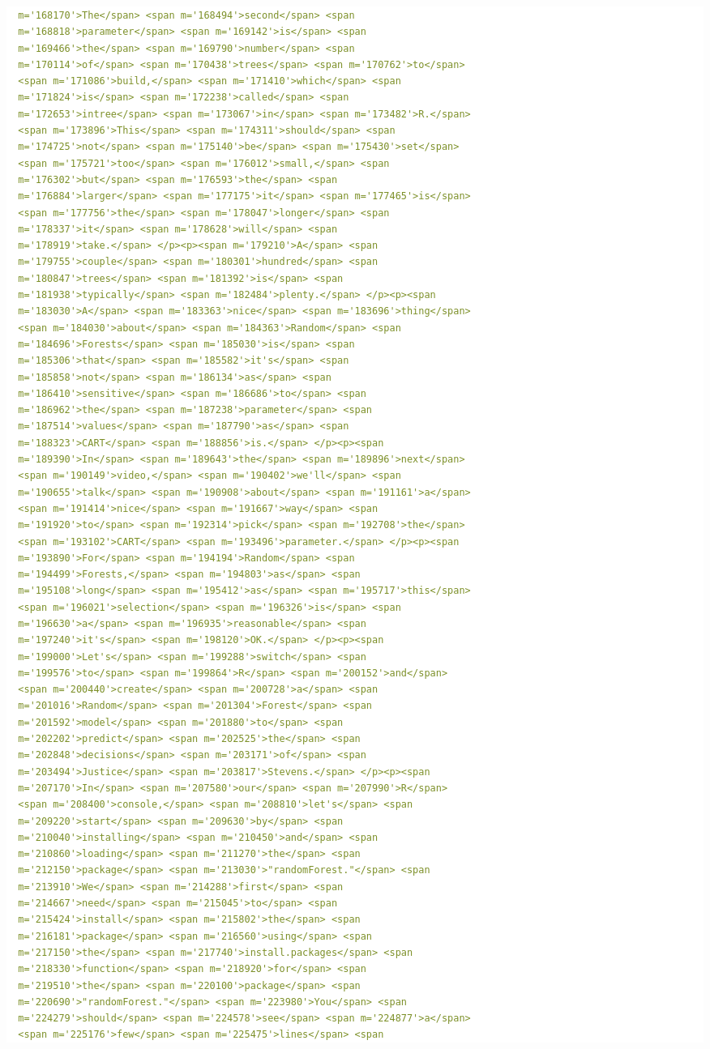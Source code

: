 ```yaml
  m='168170'>The</span> <span m='168494'>second</span> <span
  m='168818'>parameter</span> <span m='169142'>is</span> <span
  m='169466'>the</span> <span m='169790'>number</span> <span
  m='170114'>of</span> <span m='170438'>trees</span> <span m='170762'>to</span>
  <span m='171086'>build,</span> <span m='171410'>which</span> <span
  m='171824'>is</span> <span m='172238'>called</span> <span
  m='172653'>intree</span> <span m='173067'>in</span> <span m='173482'>R.</span>
  <span m='173896'>This</span> <span m='174311'>should</span> <span
  m='174725'>not</span> <span m='175140'>be</span> <span m='175430'>set</span>
  <span m='175721'>too</span> <span m='176012'>small,</span> <span
  m='176302'>but</span> <span m='176593'>the</span> <span
  m='176884'>larger</span> <span m='177175'>it</span> <span m='177465'>is</span>
  <span m='177756'>the</span> <span m='178047'>longer</span> <span
  m='178337'>it</span> <span m='178628'>will</span> <span
  m='178919'>take.</span> </p><p><span m='179210'>A</span> <span
  m='179755'>couple</span> <span m='180301'>hundred</span> <span
  m='180847'>trees</span> <span m='181392'>is</span> <span
  m='181938'>typically</span> <span m='182484'>plenty.</span> </p><p><span
  m='183030'>A</span> <span m='183363'>nice</span> <span m='183696'>thing</span>
  <span m='184030'>about</span> <span m='184363'>Random</span> <span
  m='184696'>Forests</span> <span m='185030'>is</span> <span
  m='185306'>that</span> <span m='185582'>it's</span> <span
  m='185858'>not</span> <span m='186134'>as</span> <span
  m='186410'>sensitive</span> <span m='186686'>to</span> <span
  m='186962'>the</span> <span m='187238'>parameter</span> <span
  m='187514'>values</span> <span m='187790'>as</span> <span
  m='188323'>CART</span> <span m='188856'>is.</span> </p><p><span
  m='189390'>In</span> <span m='189643'>the</span> <span m='189896'>next</span>
  <span m='190149'>video,</span> <span m='190402'>we'll</span> <span
  m='190655'>talk</span> <span m='190908'>about</span> <span m='191161'>a</span>
  <span m='191414'>nice</span> <span m='191667'>way</span> <span
  m='191920'>to</span> <span m='192314'>pick</span> <span m='192708'>the</span>
  <span m='193102'>CART</span> <span m='193496'>parameter.</span> </p><p><span
  m='193890'>For</span> <span m='194194'>Random</span> <span
  m='194499'>Forests,</span> <span m='194803'>as</span> <span
  m='195108'>long</span> <span m='195412'>as</span> <span m='195717'>this</span>
  <span m='196021'>selection</span> <span m='196326'>is</span> <span
  m='196630'>a</span> <span m='196935'>reasonable</span> <span
  m='197240'>it's</span> <span m='198120'>OK.</span> </p><p><span
  m='199000'>Let's</span> <span m='199288'>switch</span> <span
  m='199576'>to</span> <span m='199864'>R</span> <span m='200152'>and</span>
  <span m='200440'>create</span> <span m='200728'>a</span> <span
  m='201016'>Random</span> <span m='201304'>Forest</span> <span
  m='201592'>model</span> <span m='201880'>to</span> <span
  m='202202'>predict</span> <span m='202525'>the</span> <span
  m='202848'>decisions</span> <span m='203171'>of</span> <span
  m='203494'>Justice</span> <span m='203817'>Stevens.</span> </p><p><span
  m='207170'>In</span> <span m='207580'>our</span> <span m='207990'>R</span>
  <span m='208400'>console,</span> <span m='208810'>let's</span> <span
  m='209220'>start</span> <span m='209630'>by</span> <span
  m='210040'>installing</span> <span m='210450'>and</span> <span
  m='210860'>loading</span> <span m='211270'>the</span> <span
  m='212150'>package</span> <span m='213030'>"randomForest."</span> <span
  m='213910'>We</span> <span m='214288'>first</span> <span
  m='214667'>need</span> <span m='215045'>to</span> <span
  m='215424'>install</span> <span m='215802'>the</span> <span
  m='216181'>package</span> <span m='216560'>using</span> <span
  m='217150'>the</span> <span m='217740'>install.packages</span> <span
  m='218330'>function</span> <span m='218920'>for</span> <span
  m='219510'>the</span> <span m='220100'>package</span> <span
  m='220690'>"randomForest."</span> <span m='223980'>You</span> <span
  m='224279'>should</span> <span m='224578'>see</span> <span m='224877'>a</span>
  <span m='225176'>few</span> <span m='225475'>lines</span> <span
```